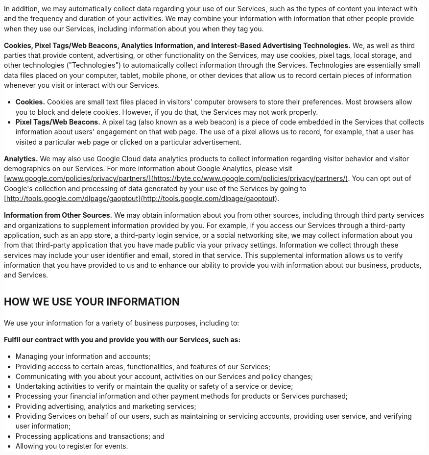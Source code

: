 In addition, we may automatically collect data regarding your use of our Services, such as the types of content you interact with and the frequency and duration of your activities. We may combine your information with information that other people provide when they use our Services, including information about you when they tag you.

**Cookies, Pixel Tags/Web Beacons, Analytics Information, and Interest-Based Advertising Technologies.** We, as well as third parties that provide content, advertising, or other functionality on the Services, may use cookies, pixel tags, local storage, and other technologies ("Technologies") to automatically collect information through the Services. Technologies are essentially small data files placed on your computer, tablet, mobile phone, or other devices that allow us to record certain pieces of information whenever you visit or interact with our Services.

*   **Cookies.** Cookies are small text files placed in visitors' computer browsers to store their preferences. Most browsers allow you to block and delete cookies. However, if you do that, the Services may not work properly.
*   **Pixel Tags/Web Beacons.** A pixel tag (also known as a web beacon) is a piece of code embedded in the Services that collects information about users' engagement on that web page. The use of a pixel allows us to record, for example, that a user has visited a particular web page or clicked on a particular advertisement.

**Analytics.** We may also use Google Cloud data analytics products to collect information regarding visitor behavior and visitor demographics on our Services. For more information about Google Analytics, please visit [www.google.com/policies/privacy/partners/](https://byte.co/www.google.com/policies/privacy/partners/). You can opt out of Google's collection and processing of data generated by your use of the Services by going to [http://tools.google.com/dlpage/gaoptout](http://tools.google.com/dlpage/gaoptout).

**Information from Other Sources.** We may obtain information about you from other sources, including through third party services and organizations to supplement information provided by you. For example, if you access our Services through a third-party application, such as an app store, a third-party login service, or a social networking site, we may collect information about you from that third-party application that you have made public via your privacy settings. Information we collect through these services may include your user identifier and email, stored in that service. This supplemental information allows us to verify information that you have provided to us and to enhance our ability to provide you with information about our business, products, and Services.

HOW WE USE YOUR INFORMATION
---------------------------

We use your information for a variety of business purposes, including to:

**Fulfil our contract with you and provide you with our Services, such as:**

*   Managing your information and accounts;
*   Providing access to certain areas, functionalities, and features of our Services;
*   Communicating with you about your account, activities on our Services and policy changes;
*   Undertaking activities to verify or maintain the quality or safety of a service or device;
*   Processing your financial information and other payment methods for products or Services purchased;
*   Providing advertising, analytics and marketing services;
*   Providing Services on behalf of our users, such as maintaining or servicing accounts, providing user service, and verifying user information;
*   Processing applications and transactions; and
*   Allowing you to register for events.

